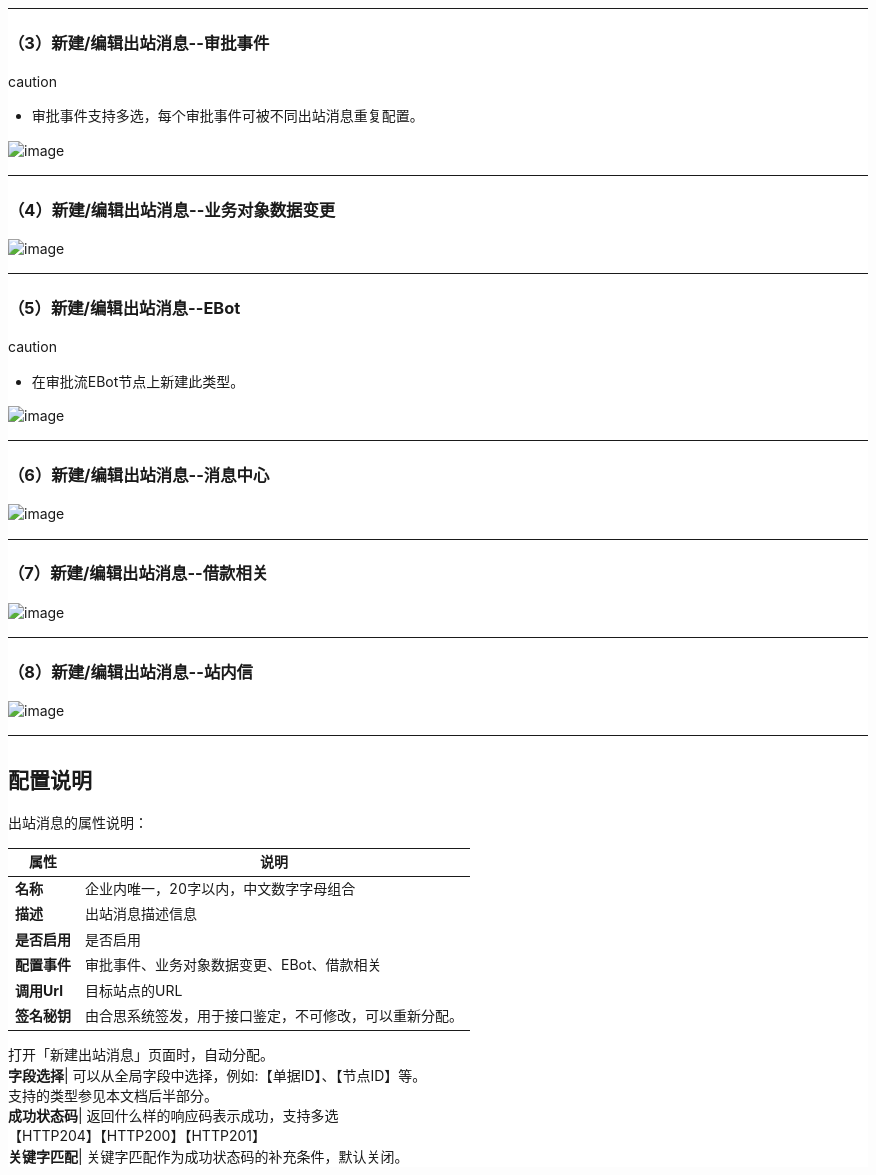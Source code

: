 * * *

### （3）新建/编辑出站消息--审批事件​

caution

  * 审批事件支持多选，每个审批事件可被不同出站消息重复配置。



![image](/assets/images/approvalEvent-c611135122c071e2cf6f0705683b4958.png)

* * *

### （4）新建/编辑出站消息--业务对象数据变更​

![image](/assets/images/datalinkChange-066c178aba331560b11454078fc4359c.png)

* * *

### （5）新建/编辑出站消息--EBot​

caution

  * 在审批流EBot节点上新建此类型。



![image](/assets/images/ebot-dfb7f40c19c4eb1bbe78963cf32375b0.png)

* * *

### （6）新建/编辑出站消息--消息中心​

![image](/assets/images/messageCenter-2b1994d2955c1f14d721e98a1263252d.png)

* * *

### （7）新建/编辑出站消息--借款相关​

![image](/assets/images/loan-a37f6fccbffd27c2df6455fb519397e1.png)

* * *

### （8）新建/编辑出站消息--站内信​

![image](/assets/images/internalMessage-2c85bdaea2c40fb34781777a5bfea01b.png)

* * *

## 配置说明​

出站消息的属性说明：

属性| 说明  
---|---  
**名称**|  企业内唯一，20字以内，中文数字字母组合  
**描述**|  出站消息描述信息  
**是否启用**|  是否启用  
**配置事件**|  审批事件、业务对象数据变更、EBot、借款相关  
**调用Url**|  目标站点的URL  
**签名秘钥**|  由合思系统签发，用于接口鉴定，不可修改，可以重新分配。  
打开「新建出站消息」页面时，自动分配。  
**字段选择**|  可以从全局字段中选择，例如:【单据ID】、【节点ID】等。  
支持的类型参见本文档后半部分。  
**成功状态码**|  返回什么样的响应码表示成功，支持多选  
【HTTP204】【HTTP200】【HTTP201】  
**关键字匹配**|  关键字匹配作为成功状态码的补充条件，默认关闭。  
